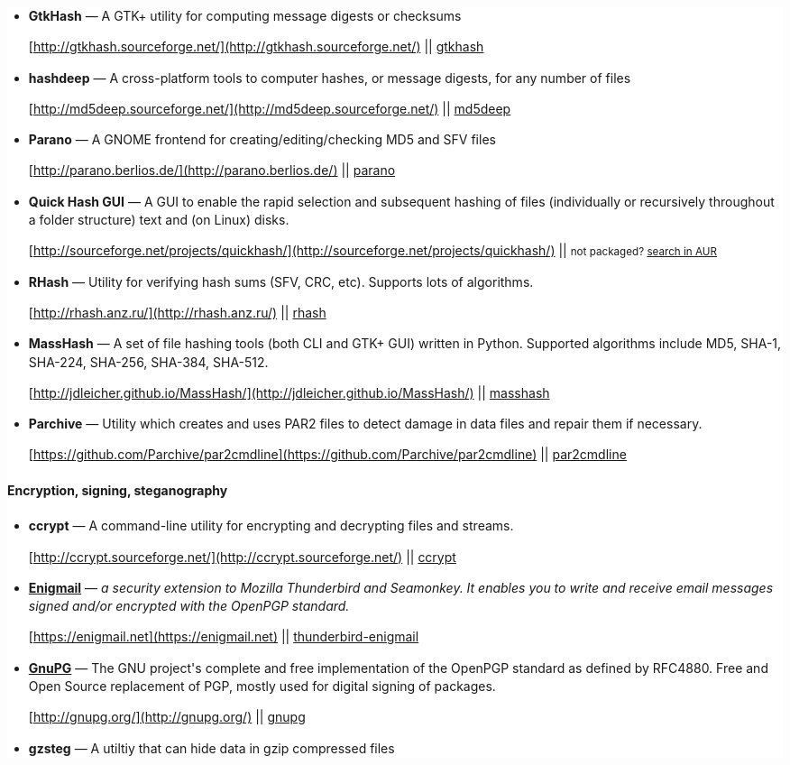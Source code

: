 *   **GtkHash** — A GTK+ utility for computing message digests or checksums

	[http://gtkhash.sourceforge.net/](http://gtkhash.sourceforge.net/) || [gtkhash](https://aur.archlinux.org/packages/gtkhash/)

*   **hashdeep** — A cross-platform tools to computer hashes, or message digests, for any number of files

	[http://md5deep.sourceforge.net/](http://md5deep.sourceforge.net/) || [md5deep](https://aur.archlinux.org/packages/md5deep/)

*   **Parano** — A GNOME frontend for creating/editing/checking MD5 and SFV files

	[http://parano.berlios.de/](http://parano.berlios.de/) || [parano](https://aur.archlinux.org/packages/parano/)

*   **Quick Hash GUI** — A GUI to enable the rapid selection and subsequent hashing of files (individually or recursively throughout a folder structure) text and (on Linux) disks.

	[http://sourceforge.net/projects/quickhash/](http://sourceforge.net/projects/quickhash/) || <small>not packaged? [search in AUR](https://aur.archlinux.org/packages/)</small>

*   **RHash** — Utility for verifying hash sums (SFV, CRC, etc). Supports lots of algorithms.

	[http://rhash.anz.ru/](http://rhash.anz.ru/) || [rhash](https://www.archlinux.org/packages/?name=rhash)

*   **MassHash** — A set of file hashing tools (both CLI and GTK+ GUI) written in Python. Supported algorithms include MD5, SHA-1, SHA-224, SHA-256, SHA-384, SHA-512.

	[http://jdleicher.github.io/MassHash/](http://jdleicher.github.io/MassHash/) || [masshash](https://aur.archlinux.org/packages/masshash/)

*   **Parchive** — Utility which creates and uses PAR2 files to detect damage in data files and repair them if necessary.

	[https://github.com/Parchive/par2cmdline](https://github.com/Parchive/par2cmdline) || [par2cmdline](https://www.archlinux.org/packages/?name=par2cmdline)

#### Encryption, signing, steganography

*   **ccrypt** — A command-line utility for encrypting and decrypting files and streams.

	[http://ccrypt.sourceforge.net/](http://ccrypt.sourceforge.net/) || [ccrypt](https://www.archlinux.org/packages/?name=ccrypt)

*   **[Enigmail](https://en.wikipedia.org/wiki/Enigmail "wikipedia:Enigmail")** — *a security extension to Mozilla Thunderbird and Seamonkey. It enables you to write and receive email messages signed and/or encrypted with the OpenPGP standard.*

	[https://enigmail.net](https://enigmail.net) || [thunderbird-enigmail](https://aur.archlinux.org/packages/thunderbird-enigmail/)

*   **[GnuPG](/index.php/GnuPG "GnuPG")** — The GNU project's complete and free implementation of the OpenPGP standard as defined by RFC4880\. Free and Open Source replacement of PGP, mostly used for digital signing of packages.

	[http://gnupg.org/](http://gnupg.org/) || [gnupg](https://www.archlinux.org/packages/?name=gnupg)

*   **gzsteg** — A utiltiy that can hide data in gzip compressed files
